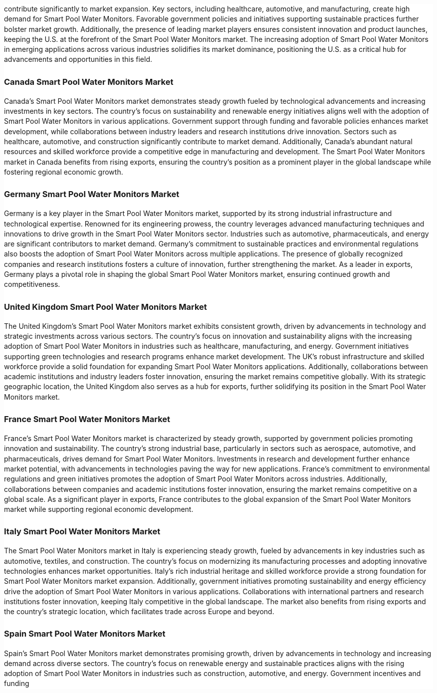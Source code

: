 contribute significantly to market expansion. Key sectors, including healthcare, automotive, and manufacturing, create high demand for Smart Pool Water Monitors. Favorable government policies and initiatives supporting sustainable practices further bolster market growth. Additionally, the presence of leading market players ensures consistent innovation and product launches, keeping the U.S. at the forefront of the Smart Pool Water Monitors market. The increasing adoption of Smart Pool Water Monitors in emerging applications across various industries solidifies its market dominance, positioning the U.S. as a critical hub for advancements and opportunities in this field.</p><h3>Canada Smart Pool Water Monitors Market</h3><p>Canada&rsquo;s Smart Pool Water Monitors market demonstrates steady growth fueled by technological advancements and increasing investments in key sectors. The country&rsquo;s focus on sustainability and renewable energy initiatives aligns well with the adoption of Smart Pool Water Monitors in various applications. Government support through funding and favorable policies enhances market development, while collaborations between industry leaders and research institutions drive innovation. Sectors such as healthcare, automotive, and construction significantly contribute to market demand. Additionally, Canada&rsquo;s abundant natural resources and skilled workforce provide a competitive edge in manufacturing and development. The Smart Pool Water Monitors market in Canada benefits from rising exports, ensuring the country&rsquo;s position as a prominent player in the global landscape while fostering regional economic growth.</p><h3>Germany Smart Pool Water Monitors Market</h3><p>Germany is a key player in the Smart Pool Water Monitors market, supported by its strong industrial infrastructure and technological expertise. Renowned for its engineering prowess, the country leverages advanced manufacturing techniques and innovations to drive growth in the Smart Pool Water Monitors sector. Industries such as automotive, pharmaceuticals, and energy are significant contributors to market demand. Germany&rsquo;s commitment to sustainable practices and environmental regulations also boosts the adoption of Smart Pool Water Monitors across multiple applications. The presence of globally recognized companies and research institutions fosters a culture of innovation, further strengthening the market. As a leader in exports, Germany plays a pivotal role in shaping the global Smart Pool Water Monitors market, ensuring continued growth and competitiveness.</p><h3>United Kingdom Smart Pool Water Monitors Market</h3><p>The United Kingdom&rsquo;s Smart Pool Water Monitors market exhibits consistent growth, driven by advancements in technology and strategic investments across various sectors. The country&rsquo;s focus on innovation and sustainability aligns with the increasing adoption of Smart Pool Water Monitors in industries such as healthcare, manufacturing, and energy. Government initiatives supporting green technologies and research programs enhance market development. The UK&rsquo;s robust infrastructure and skilled workforce provide a solid foundation for expanding Smart Pool Water Monitors applications. Additionally, collaborations between academic institutions and industry leaders foster innovation, ensuring the market remains competitive globally. With its strategic geographic location, the United Kingdom also serves as a hub for exports, further solidifying its position in the Smart Pool Water Monitors market.</p><h3>France Smart Pool Water Monitors Market</h3><p>France&rsquo;s Smart Pool Water Monitors market is characterized by steady growth, supported by government policies promoting innovation and sustainability. The country&rsquo;s strong industrial base, particularly in sectors such as aerospace, automotive, and pharmaceuticals, drives demand for Smart Pool Water Monitors. Investments in research and development further enhance market potential, with advancements in technologies paving the way for new applications. France&rsquo;s commitment to environmental regulations and green initiatives promotes the adoption of Smart Pool Water Monitors across industries. Additionally, collaborations between companies and academic institutions foster innovation, ensuring the market remains competitive on a global scale. As a significant player in exports, France contributes to the global expansion of the Smart Pool Water Monitors market while supporting regional economic development.</p><h3>Italy Smart Pool Water Monitors Market</h3><p>The Smart Pool Water Monitors market in Italy is experiencing steady growth, fueled by advancements in key industries such as automotive, textiles, and construction. The country&rsquo;s focus on modernizing its manufacturing processes and adopting innovative technologies enhances market opportunities. Italy&rsquo;s rich industrial heritage and skilled workforce provide a strong foundation for Smart Pool Water Monitors market expansion. Additionally, government initiatives promoting sustainability and energy efficiency drive the adoption of Smart Pool Water Monitors in various applications. Collaborations with international partners and research institutions foster innovation, keeping Italy competitive in the global landscape. The market also benefits from rising exports and the country&rsquo;s strategic location, which facilitates trade across Europe and beyond.</p><h3>Spain Smart Pool Water Monitors Market</h3><p>Spain&rsquo;s Smart Pool Water Monitors market demonstrates promising growth, driven by advancements in technology and increasing demand across diverse sectors. The country&rsquo;s focus on renewable energy and sustainable practices aligns with the rising adoption of Smart Pool Water Monitors in industries such as construction, automotive, and energy. Government incentives and funding